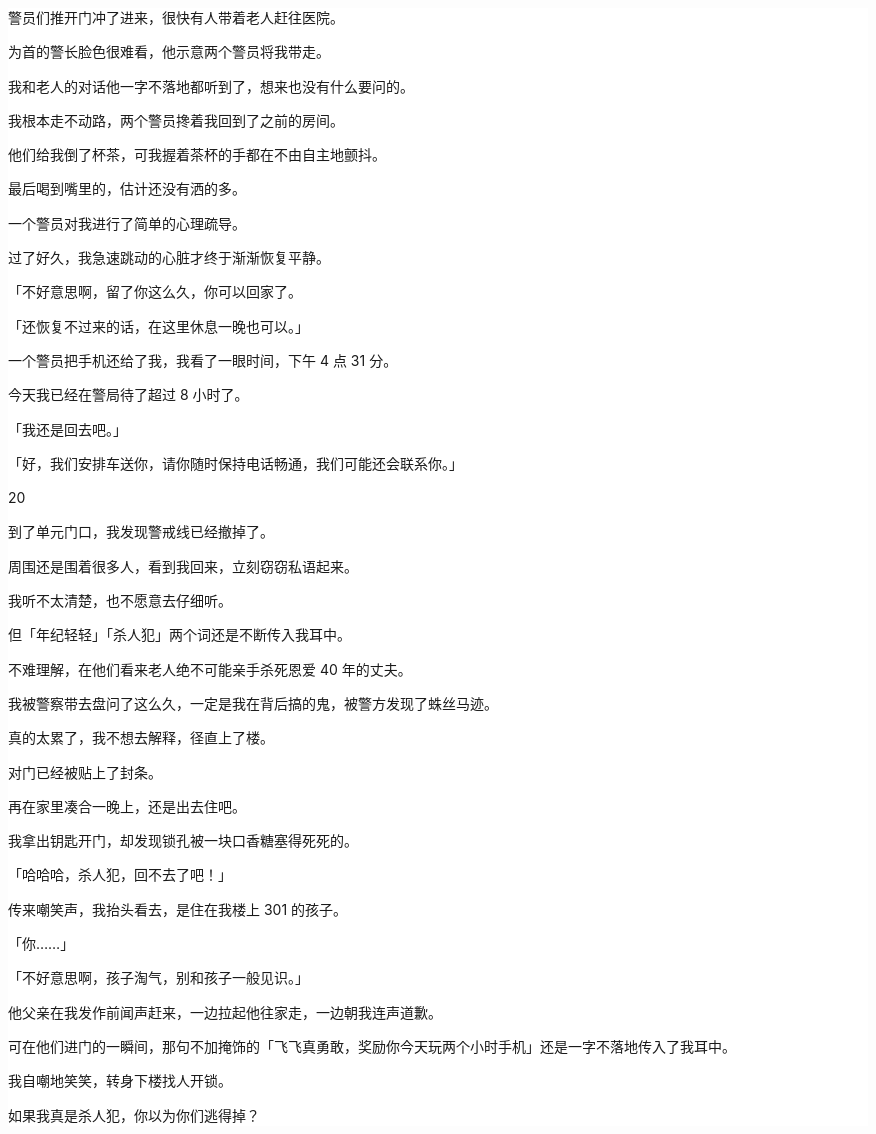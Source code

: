 警员们推开门冲了进来，很快有人带着老人赶往医院。

为首的警长脸色很难看，他示意两个警员将我带走。

我和老人的对话他一字不落地都听到了，想来也没有什么要问的。

我根本走不动路，两个警员搀着我回到了之前的房间。

他们给我倒了杯茶，可我握着茶杯的手都在不由自主地颤抖。

最后喝到嘴里的，估计还没有洒的多。

一个警员对我进行了简单的心理疏导。

过了好久，我急速跳动的心脏才终于渐渐恢复平静。

「不好意思啊，留了你这么久，你可以回家了。

「还恢复不过来的话，在这里休息一晚也可以。」

一个警员把手机还给了我，我看了一眼时间，下午 4 点 31 分。

今天我已经在警局待了超过 8 小时了。

「我还是回去吧。」

「好，我们安排车送你，请你随时保持电话畅通，我们可能还会联系你。」

20

到了单元门口，我发现警戒线已经撤掉了。

周围还是围着很多人，看到我回来，立刻窃窃私语起来。

我听不太清楚，也不愿意去仔细听。

但「年纪轻轻」「杀人犯」两个词还是不断传入我耳中。

不难理解，在他们看来老人绝不可能亲手杀死恩爱 40 年的丈夫。

我被警察带去盘问了这么久，一定是我在背后搞的鬼，被警方发现了蛛丝马迹。

真的太累了，我不想去解释，径直上了楼。

对门已经被贴上了封条。

再在家里凑合一晚上，还是出去住吧。

我拿出钥匙开门，却发现锁孔被一块口香糖塞得死死的。

「哈哈哈，杀人犯，回不去了吧！」

传来嘲笑声，我抬头看去，是住在我楼上 301 的孩子。

「你……」

「不好意思啊，孩子淘气，别和孩子一般见识。」

他父亲在我发作前闻声赶来，一边拉起他往家走，一边朝我连声道歉。

可在他们进门的一瞬间，那句不加掩饰的「飞飞真勇敢，奖励你今天玩两个小时手机」还是一字不落地传入了我耳中。

我自嘲地笑笑，转身下楼找人开锁。

如果我真是杀人犯，你以为你们逃得掉？
